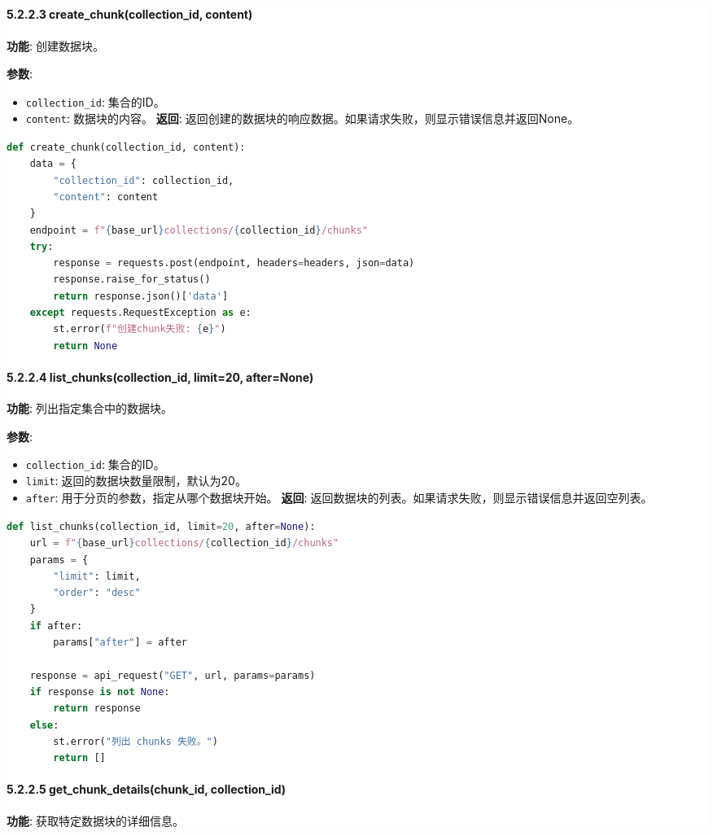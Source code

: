 #### 5.2.2.3 create_chunk(collection_id, content)
**功能**: 创建数据块。

**参数**:
- `collection_id`: 集合的ID。
- `content`: 数据块的内容。
**返回**: 返回创建的数据块的响应数据。如果请求失败，则显示错误信息并返回None。
```python
def create_chunk(collection_id, content):
    data = {
        "collection_id": collection_id,
        "content": content
    }
    endpoint = f"{base_url}collections/{collection_id}/chunks"
    try:
        response = requests.post(endpoint, headers=headers, json=data)
        response.raise_for_status()
        return response.json()['data']
    except requests.RequestException as e:
        st.error(f"创建chunk失败: {e}")
        return None
```


#### 5.2.2.4 list_chunks(collection_id, limit=20, after=None)
**功能**: 列出指定集合中的数据块。

**参数**:
- `collection_id`: 集合的ID。
- `limit`: 返回的数据块数量限制，默认为20。
- `after`: 用于分页的参数，指定从哪个数据块开始。
**返回**: 返回数据块的列表。如果请求失败，则显示错误信息并返回空列表。
```python
def list_chunks(collection_id, limit=20, after=None):
    url = f"{base_url}collections/{collection_id}/chunks"   
    params = {
        "limit": limit,
        "order": "desc"
    }
    if after:
        params["after"] = after

    response = api_request("GET", url, params=params)
    if response is not None:
        return response
    else:
        st.error("列出 chunks 失败。")
        return []
```

#### 5.2.2.5 get_chunk_details(chunk_id, collection_id)
**功能**: 获取特定数据块的详细信息。
